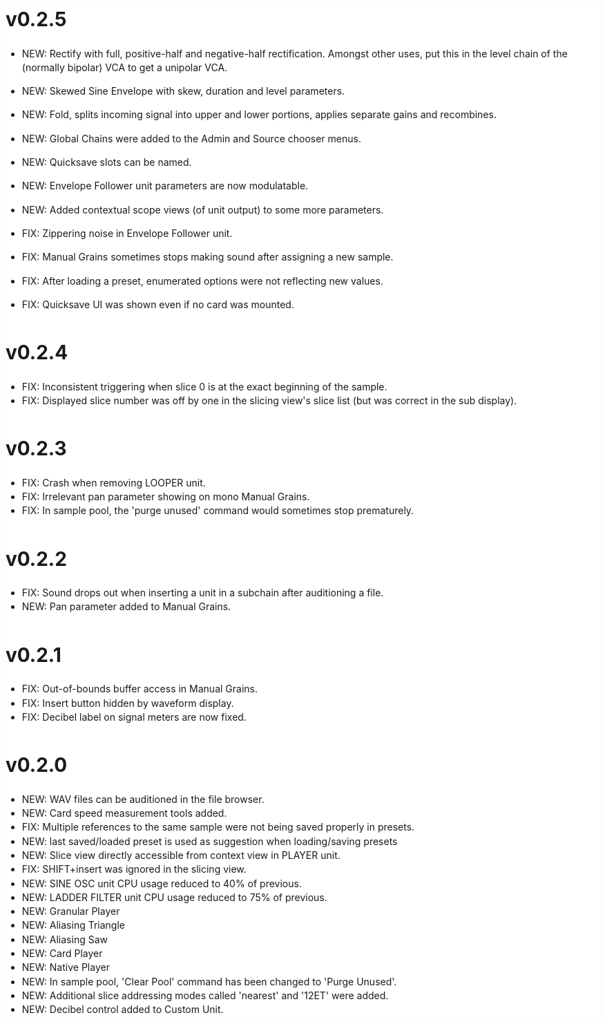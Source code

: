 # v0.2.5

* NEW: Rectify with full, positive-half and negative-half rectification.  Amongst other uses, put this in the level chain of the (normally bipolar) VCA to get a unipolar VCA.
* NEW: Skewed Sine Envelope with skew, duration and level parameters.
* NEW: Fold, splits incoming signal into upper and lower portions, applies separate gains and recombines.

* NEW: Global Chains were added to the Admin and Source chooser menus.
* NEW: Quicksave slots can be named.
* NEW: Envelope Follower unit parameters are now modulatable.
* NEW: Added contextual scope views (of unit output) to some more parameters.

* FIX: Zippering noise in Envelope Follower unit.
* FIX: Manual Grains sometimes stops making sound after assigning a new sample.
* FIX: After loading a preset, enumerated options were not reflecting new values.
* FIX: Quicksave UI was shown even if no card was mounted.

# v0.2.4

* FIX: Inconsistent triggering when slice 0 is at the exact beginning of the sample.
* FIX: Displayed slice number was off by one in the slicing view's slice list (but was correct in the sub display).

# v0.2.3

* FIX: Crash when removing LOOPER unit.
* FIX: Irrelevant pan parameter showing on mono Manual Grains.
* FIX: In sample pool, the 'purge unused' command would sometimes stop prematurely.

# v0.2.2

* FIX: Sound drops out when inserting a unit in a subchain after auditioning a file.
* NEW: Pan parameter added to Manual Grains.

# v0.2.1

* FIX: Out-of-bounds buffer access in Manual Grains.
* FIX: Insert button hidden by waveform display.
* FIX: Decibel label on signal meters are now fixed.

# v0.2.0

* NEW: WAV files can be auditioned in the file browser.
* NEW: Card speed measurement tools added.
* FIX: Multiple references to the same sample were not being saved properly in presets.
* NEW: last saved/loaded preset is used as suggestion when loading/saving presets
* NEW: Slice view directly accessible from context view in PLAYER unit.
* FIX: SHIFT+insert was ignored in the slicing view.
* NEW: SINE OSC unit CPU usage reduced to 40% of previous.
* NEW: LADDER FILTER unit CPU usage reduced to 75% of previous.
* NEW: Granular Player
* NEW: Aliasing Triangle
* NEW: Aliasing Saw
* NEW: Card Player
* NEW: Native Player
* NEW: In sample pool, 'Clear Pool' command has been changed to 'Purge Unused'.
* NEW: Additional slice addressing modes called 'nearest' and '12ET' were added.
* NEW: Decibel control added to Custom Unit.
